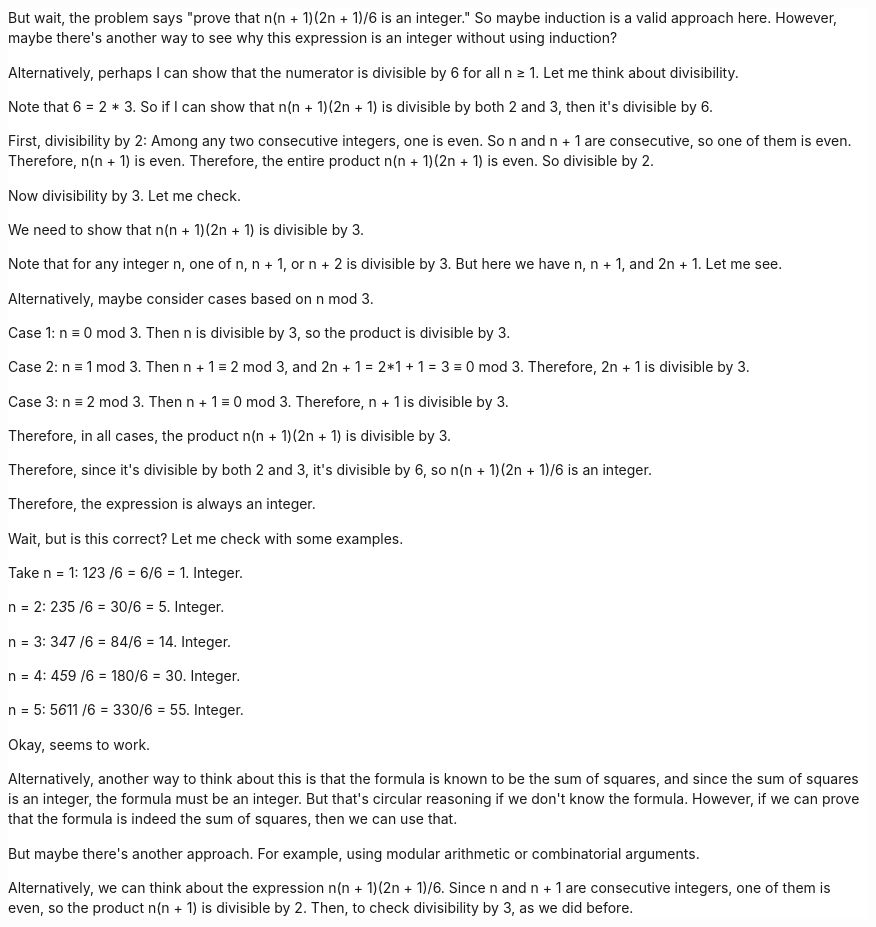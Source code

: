But wait, the problem says "prove that n(n + 1)(2n + 1)/6 is an integer." So maybe induction is a valid approach here. However, maybe there's another way to see why this expression is an integer without using induction? 

Alternatively, perhaps I can show that the numerator is divisible by 6 for all n ≥ 1. Let me think about divisibility. 

Note that 6 = 2 * 3. So if I can show that n(n + 1)(2n + 1) is divisible by both 2 and 3, then it's divisible by 6. 

First, divisibility by 2: Among any two consecutive integers, one is even. So n and n + 1 are consecutive, so one of them is even. Therefore, n(n + 1) is even. Therefore, the entire product n(n + 1)(2n + 1) is even. So divisible by 2. 

Now divisibility by 3. Let me check. 

We need to show that n(n + 1)(2n + 1) is divisible by 3. 

Note that for any integer n, one of n, n + 1, or n + 2 is divisible by 3. But here we have n, n + 1, and 2n + 1. Let me see. 

Alternatively, maybe consider cases based on n mod 3. 

Case 1: n ≡ 0 mod 3. Then n is divisible by 3, so the product is divisible by 3. 

Case 2: n ≡ 1 mod 3. Then n + 1 ≡ 2 mod 3, and 2n + 1 = 2*1 + 1 = 3 ≡ 0 mod 3. Therefore, 2n + 1 is divisible by 3. 

Case 3: n ≡ 2 mod 3. Then n + 1 ≡ 0 mod 3. Therefore, n + 1 is divisible by 3. 

Therefore, in all cases, the product n(n + 1)(2n + 1) is divisible by 3. 

Therefore, since it's divisible by both 2 and 3, it's divisible by 6, so n(n + 1)(2n + 1)/6 is an integer. 

Therefore, the expression is always an integer. 

Wait, but is this correct? Let me check with some examples. 

Take n = 1: 1*2*3 /6 = 6/6 = 1. Integer. 

n = 2: 2*3*5 /6 = 30/6 = 5. Integer. 

n = 3: 3*4*7 /6 = 84/6 = 14. Integer. 

n = 4: 4*5*9 /6 = 180/6 = 30. Integer. 

n = 5: 5*6*11 /6 = 330/6 = 55. Integer. 

Okay, seems to work. 

Alternatively, another way to think about this is that the formula is known to be the sum of squares, and since the sum of squares is an integer, the formula must be an integer. But that's circular reasoning if we don't know the formula. However, if we can prove that the formula is indeed the sum of squares, then we can use that. 

But maybe there's another approach. For example, using modular arithmetic or combinatorial arguments. 

Alternatively, we can think about the expression n(n + 1)(2n + 1)/6. Since n and n + 1 are consecutive integers, one of them is even, so the product n(n + 1) is divisible by 2. Then, to check divisibility by 3, as we did before. 
